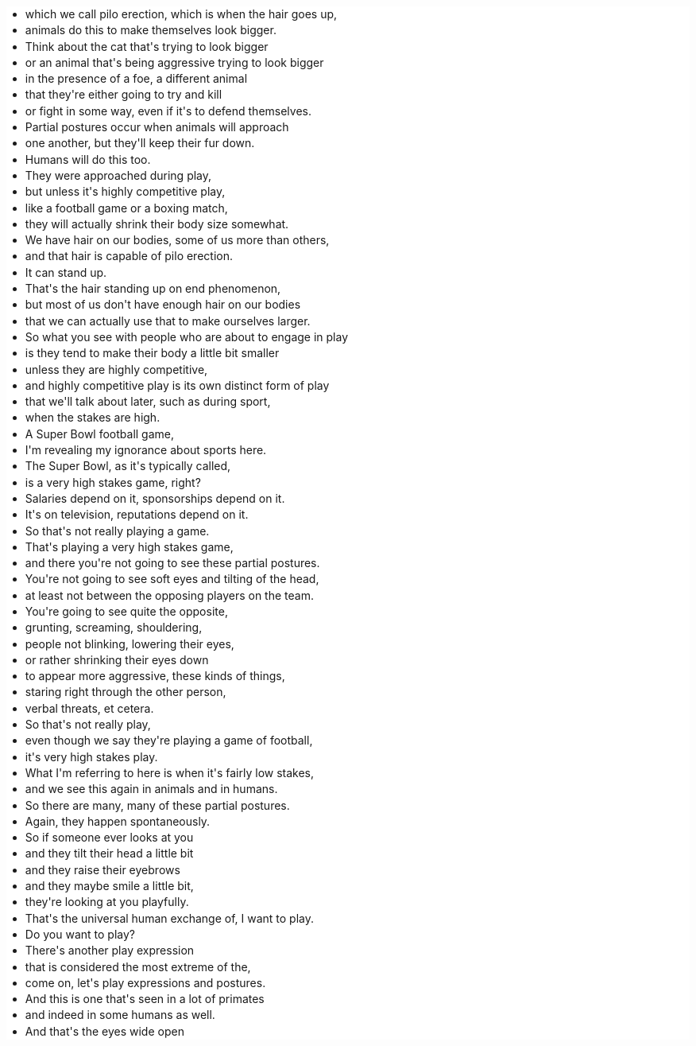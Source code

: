 *  which we call pilo erection, which is when the hair goes up,
*  animals do this to make themselves look bigger.
*  Think about the cat that's trying to look bigger
*  or an animal that's being aggressive trying to look bigger
*  in the presence of a foe, a different animal
*  that they're either going to try and kill
*  or fight in some way, even if it's to defend themselves.
*  Partial postures occur when animals will approach
*  one another, but they'll keep their fur down.
*  Humans will do this too.
*  They were approached during play,
*  but unless it's highly competitive play,
*  like a football game or a boxing match,
*  they will actually shrink their body size somewhat.
*  We have hair on our bodies, some of us more than others,
*  and that hair is capable of pilo erection.
*  It can stand up.
*  That's the hair standing up on end phenomenon,
*  but most of us don't have enough hair on our bodies
*  that we can actually use that to make ourselves larger.
*  So what you see with people who are about to engage in play
*  is they tend to make their body a little bit smaller
*  unless they are highly competitive,
*  and highly competitive play is its own distinct form of play
*  that we'll talk about later, such as during sport,
*  when the stakes are high.
*  A Super Bowl football game,
*  I'm revealing my ignorance about sports here.
*  The Super Bowl, as it's typically called,
*  is a very high stakes game, right?
*  Salaries depend on it, sponsorships depend on it.
*  It's on television, reputations depend on it.
*  So that's not really playing a game.
*  That's playing a very high stakes game,
*  and there you're not going to see these partial postures.
*  You're not going to see soft eyes and tilting of the head,
*  at least not between the opposing players on the team.
*  You're going to see quite the opposite,
*  grunting, screaming, shouldering,
*  people not blinking, lowering their eyes,
*  or rather shrinking their eyes down
*  to appear more aggressive, these kinds of things,
*  staring right through the other person,
*  verbal threats, et cetera.
*  So that's not really play,
*  even though we say they're playing a game of football,
*  it's very high stakes play.
*  What I'm referring to here is when it's fairly low stakes,
*  and we see this again in animals and in humans.
*  So there are many, many of these partial postures.
*  Again, they happen spontaneously.
*  So if someone ever looks at you
*  and they tilt their head a little bit
*  and they raise their eyebrows
*  and they maybe smile a little bit,
*  they're looking at you playfully.
*  That's the universal human exchange of, I want to play.
*  Do you want to play?
*  There's another play expression
*  that is considered the most extreme of the,
*  come on, let's play expressions and postures.
*  And this is one that's seen in a lot of primates
*  and indeed in some humans as well.
*  And that's the eyes wide open